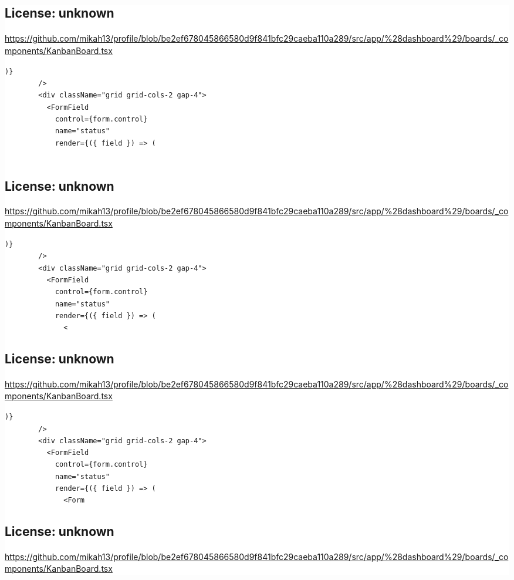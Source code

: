 
## License: unknown
https://github.com/mikah13/profile/blob/be2ef678045866580d9f841bfc29caeba110a289/src/app/%28dashboard%29/boards/_components/KanbanBoard.tsx

```
)}
        />
        <div className="grid grid-cols-2 gap-4">
          <FormField
            control={form.control}
            name="status"
            render={({ field }) => (
             
```


## License: unknown
https://github.com/mikah13/profile/blob/be2ef678045866580d9f841bfc29caeba110a289/src/app/%28dashboard%29/boards/_components/KanbanBoard.tsx

```
)}
        />
        <div className="grid grid-cols-2 gap-4">
          <FormField
            control={form.control}
            name="status"
            render={({ field }) => (
              <
```


## License: unknown
https://github.com/mikah13/profile/blob/be2ef678045866580d9f841bfc29caeba110a289/src/app/%28dashboard%29/boards/_components/KanbanBoard.tsx

```
)}
        />
        <div className="grid grid-cols-2 gap-4">
          <FormField
            control={form.control}
            name="status"
            render={({ field }) => (
              <Form
```


## License: unknown
https://github.com/mikah13/profile/blob/be2ef678045866580d9f841bfc29caeba110a289/src/app/%28dashboard%29/boards/_components/KanbanBoard.tsx
